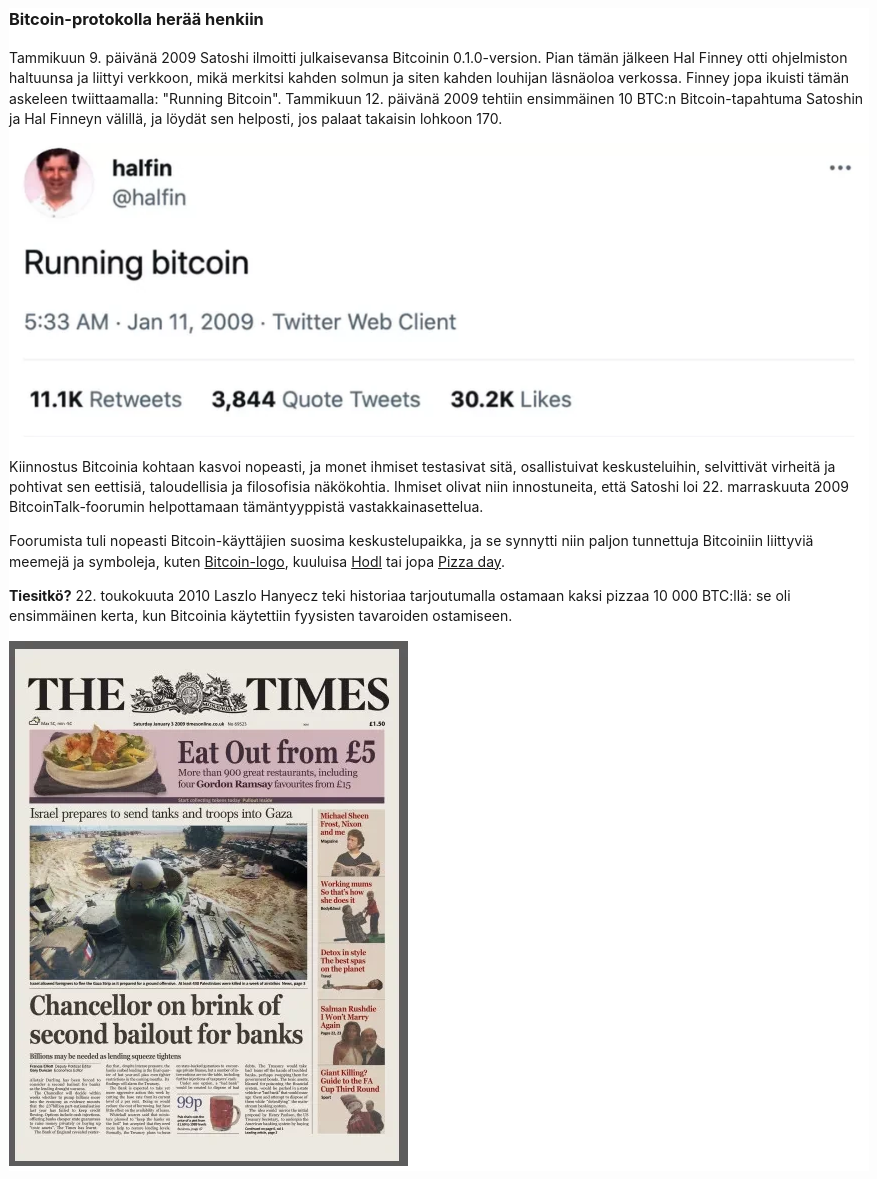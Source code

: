 ### Bitcoin-protokolla herää henkiin

Tammikuun 9. päivänä 2009 Satoshi ilmoitti julkaisevansa Bitcoinin 0.1.0-version. Pian tämän jälkeen Hal Finney otti ohjelmiston haltuunsa ja liittyi verkkoon, mikä merkitsi kahden solmun ja siten kahden louhijan läsnäoloa verkossa. Finney jopa ikuisti tämän askeleen twiittaamalla: "Running Bitcoin". Tammikuun 12. päivänä 2009 tehtiin ensimmäinen 10 BTC:n Bitcoin-tapahtuma Satoshin ja Hal Finneyn välillä, ja löydät sen helposti, jos palaat takaisin lohkoon 170.

![image](assets/en/43.webp)

Kiinnostus Bitcoinia kohtaan kasvoi nopeasti, ja monet ihmiset testasivat sitä, osallistuivat keskusteluihin, selvittivät virheitä ja pohtivat sen eettisiä, taloudellisia ja filosofisia näkökohtia. Ihmiset olivat niin innostuneita, että Satoshi loi 22. marraskuuta 2009 BitcoinTalk-foorumin helpottamaan tämäntyyppistä vastakkainasettelua.

Foorumista tuli nopeasti Bitcoin-käyttäjien suosima keskustelupaikka, ja se synnytti niin paljon tunnettuja Bitcoiniin liittyviä meemejä ja symboleja, kuten [Bitcoin-logo](https://bitcointalk.org/index.php?topic=64.0), kuuluisa [Hodl](https://bitcointalk.org/index.php?topic=375643.0) tai jopa [Pizza day](https://bitcointalk.org/index.php?topic=137.msg1195).

**Tiesitkö?** 22. toukokuuta 2010 Laszlo Hanyecz teki historiaa tarjoutumalla ostamaan kaksi pizzaa 10 000 BTC:llä: se oli ensimmäinen kerta, kun Bitcoinia käytettiin fyysisten tavaroiden ostamiseen.

![image](assets/en/44.webp)